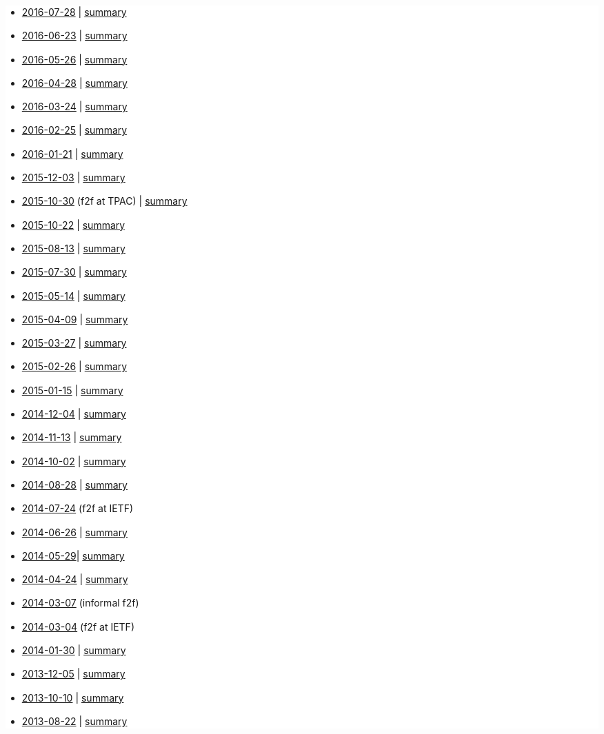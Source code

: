*   [2016-07-28](http://www.w3.org/2016/07/28-privacy-minutes.html) | [summary](https://lists.w3.org/Archives/Public/public-privacy/2016JulSep/0034.html)
*   [2016-06-23](https://www.w3.org/2016/06/23-privacy-minutes.html) | [summary](https://lists.w3.org/Archives/Public/public-privacy/2016AprJun/0117.html)
*   [2016-05-26](https://www.w3.org/2016/05/26-privacy-minutes.html) | [summary](https://lists.w3.org/Archives/Public/public-privacy/2016AprJun/0114.html)
*   [2016-04-28](https://www.w3.org/2016/04/28-privacy-minutes.html) | [summary](https://lists.w3.org/Archives/Public/public-privacy/2016AprJun/0091.html)
*   [2016-03-24](https://www.w3.org/2016/03/24-privacy-minutes.html) | [summary](https://lists.w3.org/Archives/Public/public-privacy/2016AprJun/0005.html)
*   [2016-02-25](https://www.w3.org/2016/02/25-privacy-minutes.html) | [summary](https://lists.w3.org/Archives/Public/public-privacy/2016JanMar/0088.html)
*   [2016-01-21](http://www.w3.org/2016/01/21-privacy-minutes.html) | [summary](https://lists.w3.org/Archives/Public/public-privacy/2016JanMar/0052.html)
*   [2015-12-03](http://www.w3.org/2015/12/03-privacy-minutes.html) | [summary](https://lists.w3.org/Archives/Public/public-privacy/2015OctDec/0152.html)
*   [2015-10-30](http://www.w3.org/2015/10/29-privacy-minutes) (f2f at TPAC) | [summary](https://lists.w3.org/Archives/Public/public-privacy/2015OctDec/0146.html)
*   [2015-10-22](http://www.w3.org/2015/10/22-privacy-minutes) | [summary](https://lists.w3.org/Archives/Public/public-privacy/2015OctDec/0035.html)
*   [2015-08-13](http://www.w3.org/2015/08/13-privacy-minutes.html) | [summary](https://lists.w3.org/Archives/Public/public-privacy/2015JulSep/0132.html)
*   [2015-07-30](http://www.w3.org/2015/07/30-privacy-minutes.html) | [summary](https://lists.w3.org/Archives/Public/public-privacy/2015JulSep/0068.html)
*   [2015-05-14](http://www.w3.org/2015/05/14-privacy-minutes.html) | [summary](https://lists.w3.org/Archives/Public/public-privacy/2015AprJun/0049.html)
*   [2015-04-09](http://www.w3.org/2015/04/09-privacy-minutes.html) | [summary](https://lists.w3.org/Archives/Public/public-privacy/2015AprJun/0030.html)
*   [2015-03-27](http://www.w3.org/2015/03/27-privacy-minutes.html) | [summary](https://lists.w3.org/Archives/Public/public-privacy/2015AprJun/0009.html)

*   [2015-02-26](http://www.w3.org/2015/02/26-privacy-minutes.html) | [summary](https://lists.w3.org/Archives/Public/public-privacy/2014OctDec/0043.html)
*   [2015-01-15](http://www.w3.org/2015/01/15-privacy-minutes.html) | [summary](https://lists.w3.org/Archives/Public/public-privacy/2015JanMar/0093.html)
*   [2014-12-04](http://www.w3.org/2014/12/04-privacy-minutes.html) | [summary](https://lists.w3.org/Archives/Public/public-privacy/2014OctDec/0043.html)
*   [2014-11-13](http://www.w3.org/2014/11/13-privacy-minutes.html) | [summary](https://lists.w3.org/Archives/Public/public-privacy/2014OctDec/0032.html)
*   [2014-10-02](http://www.w3.org/2014/10/02-privacy-minutes.html) | [summary](https://lists.w3.org/Archives/Public/public-privacy/2014OctDec/0009.html)
*   [2014-08-28](http://www.w3.org/2014/08/28-privacy-minutes.html) | [summary](http://lists.w3.org/Archives/Public/public-privacy/2014JulSep/0041.html)
*   [2014-07-24](http://lists.w3.org/Archives/Public/public-privacy/2014JulSep/0023.html) (f2f at IETF)
*   [2014-06-26](http://www.w3.org/2014/06/26-privacy-minutes) | [summary](http://lists.w3.org/Archives/Public/public-privacy/2014JulSep/0000.html)
*   [2014-05-29](http://www.w3.org/2014/05/29-privacy-minutes)| [summary](https://lists.w3.org/Archives/Public/public-privacy/2014AprJun/0022.html)
*   [2014-04-24](http://www.w3.org/2014/04/24-privacy-minutes.html) | [summary](http://lists.w3.org/Archives/Public/public-privacy/2014AprJun/0008.html)
*   [2014-03-07](http://lists.w3.org/Archives/Public/public-privacy/2014JanMar/0036.html) (informal f2f)
*   [2014-03-04](http://lists.w3.org/Archives/Public/public-privacy/2014JanMar/0034.html) (f2f at IETF)
*   [2014-01-30](http://www.w3.org/2014/01/30-privacy-minutes.html) | [summary](http://lists.w3.org/Archives/Public/public-privacy/2014JanMar/0028.html)
*   [2013-12-05](http://www.w3.org/2013/12/05-privacy-minutes.html) | [summary](http://lists.w3.org/Archives/Public/public-privacy/2013OctDec/0036.html)
*   [2013-10-10](http://www.w3.org/2013/10/10-privacy-minutes.html) | [summary](http://lists.w3.org/Archives/Public/public-privacy/2013OctDec/0032.html)
*   [2013-08-22](http://www.w3.org/2013/08/22-privacy-minutes.html) | [summary](http://lists.w3.org/Archives/Public/public-privacy/2013JulSep/0066.html)